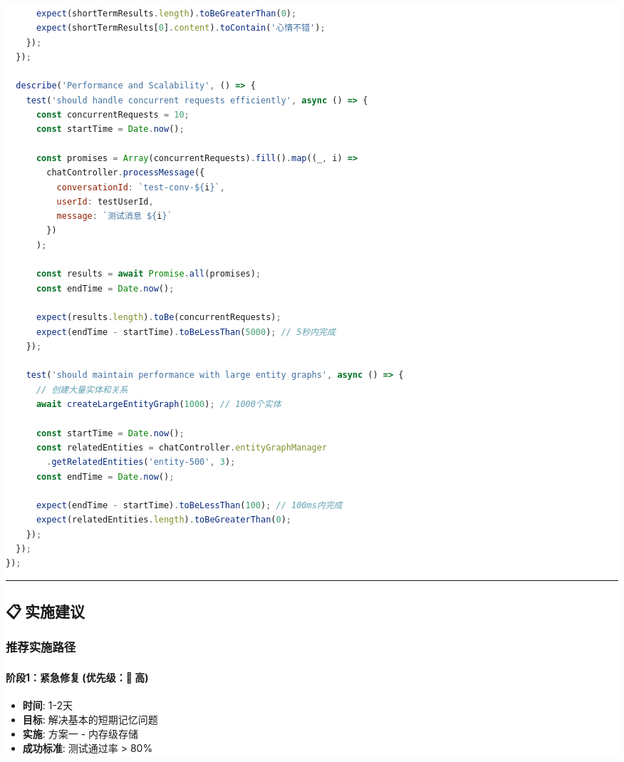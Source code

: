 ```javascript
      expect(shortTermResults.length).toBeGreaterThan(0);
      expect(shortTermResults[0].content).toContain('心情不错');
    });
  });
  
  describe('Performance and Scalability', () => {
    test('should handle concurrent requests efficiently', async () => {
      const concurrentRequests = 10;
      const startTime = Date.now();
      
      const promises = Array(concurrentRequests).fill().map((_, i) => 
        chatController.processMessage({
          conversationId: `test-conv-${i}`,
          userId: testUserId,
          message: `测试消息 ${i}`
        })
      );
      
      const results = await Promise.all(promises);
      const endTime = Date.now();
      
      expect(results.length).toBe(concurrentRequests);
      expect(endTime - startTime).toBeLessThan(5000); // 5秒内完成
    });
    
    test('should maintain performance with large entity graphs', async () => {
      // 创建大量实体和关系
      await createLargeEntityGraph(1000); // 1000个实体
      
      const startTime = Date.now();
      const relatedEntities = chatController.entityGraphManager
        .getRelatedEntities('entity-500', 3);
      const endTime = Date.now();
      
      expect(endTime - startTime).toBeLessThan(100); // 100ms内完成
      expect(relatedEntities.length).toBeGreaterThan(0);
    });
  });
});
```

---

## 📋 实施建议

### 推荐实施路径

#### 阶段1：紧急修复 (优先级：🔴 高)
- **时间**: 1-2天
- **目标**: 解决基本的短期记忆问题
- **实施**: 方案一 - 内存级存储
- **成功标准**: 测试通过率 > 80%
